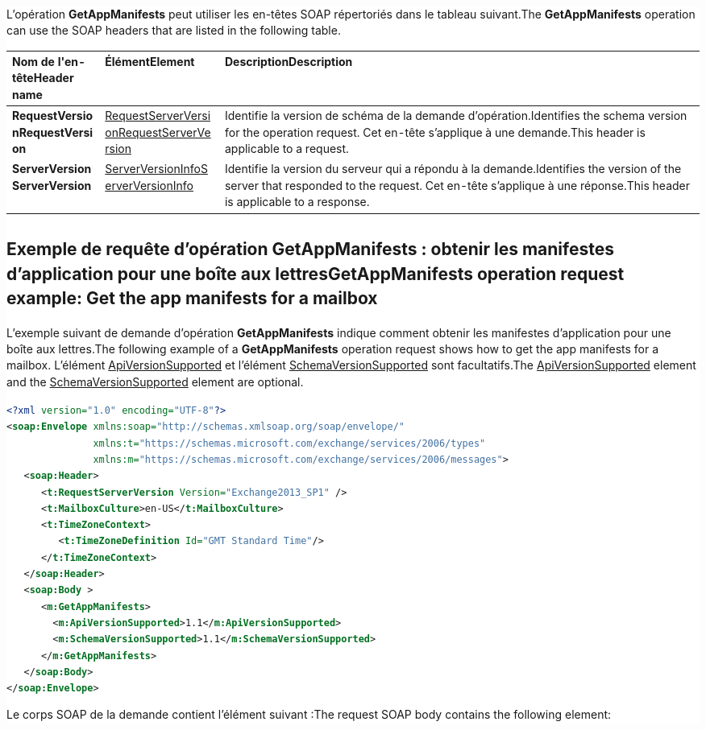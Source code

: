 <span data-ttu-id="46b92-111">L’opération **GetAppManifests** peut utiliser les en-têtes SOAP répertoriés dans le tableau suivant.</span><span class="sxs-lookup"><span data-stu-id="46b92-111">The **GetAppManifests** operation can use the SOAP headers that are listed in the following table.</span></span> 
  
|<span data-ttu-id="46b92-112">**Nom de l'en-tête**</span><span class="sxs-lookup"><span data-stu-id="46b92-112">**Header name**</span></span>|<span data-ttu-id="46b92-113">**Élément**</span><span class="sxs-lookup"><span data-stu-id="46b92-113">**Element**</span></span>|<span data-ttu-id="46b92-114">**Description**</span><span class="sxs-lookup"><span data-stu-id="46b92-114">**Description**</span></span>|
|:-----|:-----|:-----|
|<span data-ttu-id="46b92-115">**RequestVersion**</span><span class="sxs-lookup"><span data-stu-id="46b92-115">**RequestVersion**</span></span> <br/> |[<span data-ttu-id="46b92-116">RequestServerVersion</span><span class="sxs-lookup"><span data-stu-id="46b92-116">RequestServerVersion</span></span>](requestserverversion.md) <br/> |<span data-ttu-id="46b92-117">Identifie la version de schéma de la demande d’opération.</span><span class="sxs-lookup"><span data-stu-id="46b92-117">Identifies the schema version for the operation request.</span></span> <span data-ttu-id="46b92-118">Cet en-tête s’applique à une demande.</span><span class="sxs-lookup"><span data-stu-id="46b92-118">This header is applicable to a request.</span></span>  <br/> |
|<span data-ttu-id="46b92-119">**ServerVersion**</span><span class="sxs-lookup"><span data-stu-id="46b92-119">**ServerVersion**</span></span> <br/> |[<span data-ttu-id="46b92-120">ServerVersionInfo</span><span class="sxs-lookup"><span data-stu-id="46b92-120">ServerVersionInfo</span></span>](serverversioninfo.md) <br/> |<span data-ttu-id="46b92-121">Identifie la version du serveur qui a répondu à la demande.</span><span class="sxs-lookup"><span data-stu-id="46b92-121">Identifies the version of the server that responded to the request.</span></span> <span data-ttu-id="46b92-122">Cet en-tête s’applique à une réponse.</span><span class="sxs-lookup"><span data-stu-id="46b92-122">This header is applicable to a response.</span></span>  <br/> |
   
## <a name="getappmanifests-operation-request-example-get-the-app-manifests-for-a-mailbox"></a><span data-ttu-id="46b92-123">Exemple de requête d’opération GetAppManifests : obtenir les manifestes d’application pour une boîte aux lettres</span><span class="sxs-lookup"><span data-stu-id="46b92-123">GetAppManifests operation request example: Get the app manifests for a mailbox</span></span>

<span data-ttu-id="46b92-124">L’exemple suivant de demande d’opération **GetAppManifests** indique comment obtenir les manifestes d’application pour une boîte aux lettres.</span><span class="sxs-lookup"><span data-stu-id="46b92-124">The following example of a **GetAppManifests** operation request shows how to get the app manifests for a mailbox.</span></span> <span data-ttu-id="46b92-125">L’élément [ApiVersionSupported](apiversionsupported.md) et l’élément [SchemaVersionSupported](schemaversionsupported.md) sont facultatifs.</span><span class="sxs-lookup"><span data-stu-id="46b92-125">The [ApiVersionSupported](apiversionsupported.md) element and the [SchemaVersionSupported](schemaversionsupported.md) element are optional.</span></span> 
  
```XML
<?xml version="1.0" encoding="UTF-8"?>
<soap:Envelope xmlns:soap="http://schemas.xmlsoap.org/soap/envelope/"
               xmlns:t="https://schemas.microsoft.com/exchange/services/2006/types"
               xmlns:m="https://schemas.microsoft.com/exchange/services/2006/messages">
   <soap:Header>
      <t:RequestServerVersion Version="Exchange2013_SP1" />
      <t:MailboxCulture>en-US</t:MailboxCulture>
      <t:TimeZoneContext>
         <t:TimeZoneDefinition Id="GMT Standard Time"/>
      </t:TimeZoneContext>
   </soap:Header>
   <soap:Body >
      <m:GetAppManifests>
        <m:ApiVersionSupported>1.1</m:ApiVersionSupported>
        <m:SchemaVersionSupported>1.1</m:SchemaVersionSupported>
      </m:GetAppManifests>
   </soap:Body>
</soap:Envelope>

```

<span data-ttu-id="46b92-126">Le corps SOAP de la demande contient l’élément suivant :</span><span class="sxs-lookup"><span data-stu-id="46b92-126">The request SOAP body contains the following element:</span></span>
  